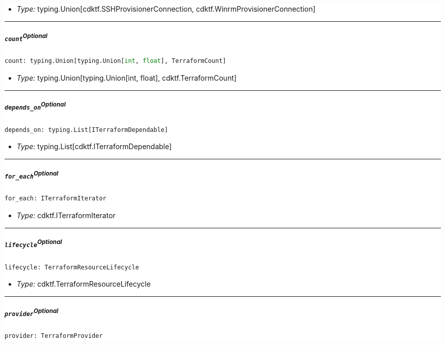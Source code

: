 - *Type:* typing.Union[cdktf.SSHProvisionerConnection, cdktf.WinrmProvisionerConnection]

---

##### `count`<sup>Optional</sup> <a name="count" id="@cdktf/provider-datadog.dataDatadogTeamMemberships.DataDatadogTeamMembershipsConfig.property.count"></a>

```python
count: typing.Union[typing.Union[int, float], TerraformCount]
```

- *Type:* typing.Union[typing.Union[int, float], cdktf.TerraformCount]

---

##### `depends_on`<sup>Optional</sup> <a name="depends_on" id="@cdktf/provider-datadog.dataDatadogTeamMemberships.DataDatadogTeamMembershipsConfig.property.dependsOn"></a>

```python
depends_on: typing.List[ITerraformDependable]
```

- *Type:* typing.List[cdktf.ITerraformDependable]

---

##### `for_each`<sup>Optional</sup> <a name="for_each" id="@cdktf/provider-datadog.dataDatadogTeamMemberships.DataDatadogTeamMembershipsConfig.property.forEach"></a>

```python
for_each: ITerraformIterator
```

- *Type:* cdktf.ITerraformIterator

---

##### `lifecycle`<sup>Optional</sup> <a name="lifecycle" id="@cdktf/provider-datadog.dataDatadogTeamMemberships.DataDatadogTeamMembershipsConfig.property.lifecycle"></a>

```python
lifecycle: TerraformResourceLifecycle
```

- *Type:* cdktf.TerraformResourceLifecycle

---

##### `provider`<sup>Optional</sup> <a name="provider" id="@cdktf/provider-datadog.dataDatadogTeamMemberships.DataDatadogTeamMembershipsConfig.property.provider"></a>

```python
provider: TerraformProvider
```
